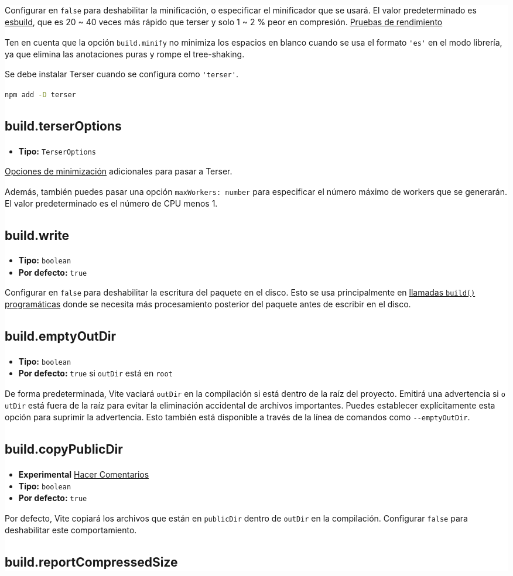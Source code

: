 Configurar en `false` para deshabilitar la minificación, o especificar el minificador que se usará. El valor predeterminado es [esbuild](https://github.com/evanw/esbuild), que es 20 ~ 40 veces más rápido que terser y solo 1 ~ 2 % peor en compresión. [Pruebas de rendimiento](https://github.com/privatenumber/minification-benchmarks)

Ten en cuenta que la opción `build.minify` no minimiza los espacios en blanco cuando se usa el formato `'es'` en el modo librería, ya que elimina las anotaciones puras y rompe el tree-shaking.

Se debe instalar Terser cuando se configura como `'terser'`.

```sh
npm add -D terser
```

## build.terserOptions

- **Tipo:** `TerserOptions`

[Opciones de minimización](https://terser.org/docs/api-reference#minify-options) adicionales para pasar a Terser.

Además, también puedes pasar una opción `maxWorkers: number` para especificar el número máximo de workers que se generarán. El valor predeterminado es el número de CPU menos 1.

## build.write

- **Tipo:** `boolean`
- **Por defecto:** `true`

Configurar en `false` para deshabilitar la escritura del paquete en el disco. Esto se usa principalmente en [llamadas `build()` programáticas](/guide/api-javascript#build) donde se necesita más procesamiento posterior del paquete antes de escribir en el disco.

## build.emptyOutDir

- **Tipo:** `boolean`
- **Por defecto:** `true` si `outDir` está en `root`

De forma predeterminada, Vite vaciará `outDir` en la compilación si está dentro de la raíz del proyecto. Emitirá una advertencia si `outDir` está fuera de la raíz para evitar la eliminación accidental de archivos importantes. Puedes establecer explícitamente esta opción para suprimir la advertencia. Esto también está disponible a través de la línea de comandos como `--emptyOutDir`.

## build.copyPublicDir

- **Experimental** [Hacer Comentarios](https://github.com/vitejs/vite/discussions/13807)
- **Tipo:** `boolean`
- **Por defecto:** `true`

Por defecto, Vite copiará los archivos que están en `publicDir` dentro de `outDir` en la compilación. Configurar `false` para deshabilitar este comportamiento.

## build.reportCompressedSize
